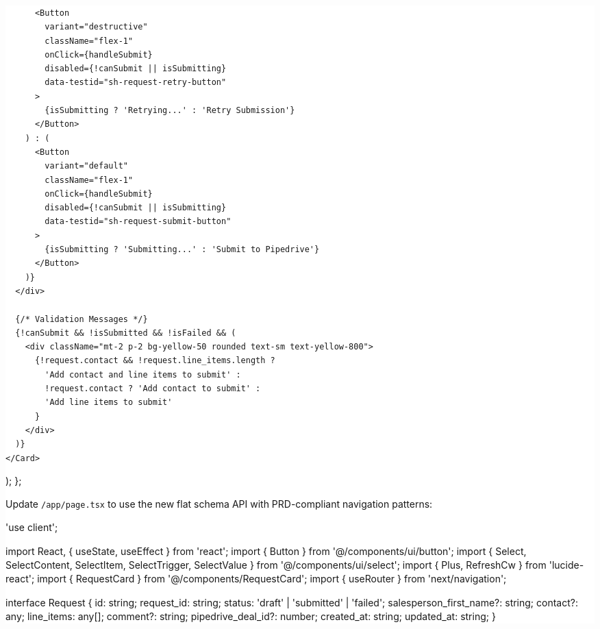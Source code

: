           <Button
            variant="destructive"
            className="flex-1"
            onClick={handleSubmit}
            disabled={!canSubmit || isSubmitting}
            data-testid="sh-request-retry-button"
          >
            {isSubmitting ? 'Retrying...' : 'Retry Submission'}
          </Button>
        ) : (
          <Button
            variant="default"
            className="flex-1"
            onClick={handleSubmit}
            disabled={!canSubmit || isSubmitting}
            data-testid="sh-request-submit-button"
          >
            {isSubmitting ? 'Submitting...' : 'Submit to Pipedrive'}
          </Button>
        )}
      </div>

      {/* Validation Messages */}
      {!canSubmit && !isSubmitted && !isFailed && (
        <div className="mt-2 p-2 bg-yellow-50 rounded text-sm text-yellow-800">
          {!request.contact && !request.line_items.length ? 
            'Add contact and line items to submit' :
            !request.contact ? 'Add contact to submit' :
            'Add line items to submit'
          }
        </div>
      )}
    </Card>
  );
};

Update `/app/page.tsx` to use the new flat schema API with PRD-compliant navigation patterns:

'use client';

import React, { useState, useEffect } from 'react';
import { Button } from '@/components/ui/button';
import { Select, SelectContent, SelectItem, SelectTrigger, SelectValue } from '@/components/ui/select';
import { Plus, RefreshCw } from 'lucide-react';
import { RequestCard } from '@/components/RequestCard';
import { useRouter } from 'next/navigation';

interface Request {
  id: string;
  request_id: string;
  status: 'draft' | 'submitted' | 'failed';
  salesperson_first_name?: string;
  contact?: any;
  line_items: any[];
  comment?: string;
  pipedrive_deal_id?: number;
  created_at: string;
  updated_at: string;
}
